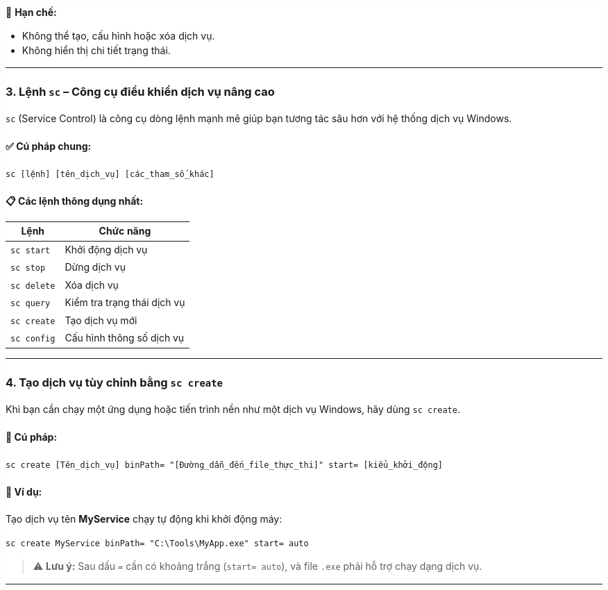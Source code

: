 🔴 **Hạn chế:**

* Không thể tạo, cấu hình hoặc xóa dịch vụ.
* Không hiển thị chi tiết trạng thái.

***

### 3. Lệnh `sc` – Công cụ điều khiển dịch vụ nâng cao

`sc` (Service Control) là công cụ dòng lệnh mạnh mẽ giúp bạn tương tác sâu hơn với hệ thống dịch vụ Windows.

#### ✅ Cú pháp chung:

```
sc [lệnh] [tên_dịch_vụ] [các_tham_số_khác]
```

#### 📋 Các lệnh thông dụng nhất:

| Lệnh        | Chức năng                   |
| ----------- | --------------------------- |
| `sc start`  | Khởi động dịch vụ           |
| `sc stop`   | Dừng dịch vụ                |
| `sc delete` | Xóa dịch vụ                 |
| `sc query`  | Kiểm tra trạng thái dịch vụ |
| `sc create` | Tạo dịch vụ mới             |
| `sc config` | Cấu hình thông số dịch vụ   |

***

### 4. Tạo dịch vụ tùy chỉnh bằng `sc create`

Khi bạn cần chạy một ứng dụng hoặc tiến trình nền như một dịch vụ Windows, hãy dùng `sc create`.

#### 🧾 Cú pháp:

```
sc create [Tên_dịch_vụ] binPath= "[Đường_dẫn_đến_file_thực_thi]" start= [kiểu_khởi_động]
```

#### 📘 Ví dụ:

Tạo dịch vụ tên **MyService** chạy tự động khi khởi động máy:

```
sc create MyService binPath= "C:\Tools\MyApp.exe" start= auto
```

> ⚠️ **Lưu ý:** Sau dấu `=` cần có khoảng trắng (`start= auto`), và file `.exe` phải hỗ trợ chạy dạng dịch vụ.

***
